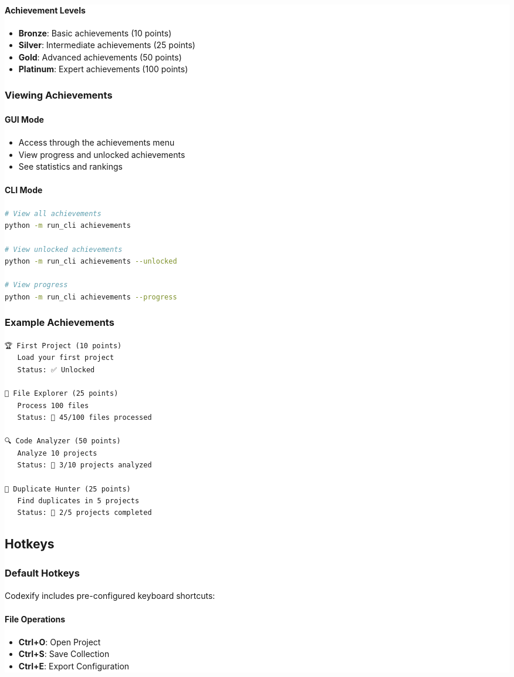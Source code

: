 #### Achievement Levels
- **Bronze**: Basic achievements (10 points)
- **Silver**: Intermediate achievements (25 points)
- **Gold**: Advanced achievements (50 points)
- **Platinum**: Expert achievements (100 points)

### Viewing Achievements

#### GUI Mode
- Access through the achievements menu
- View progress and unlocked achievements
- See statistics and rankings

#### CLI Mode
```bash
# View all achievements
python -m run_cli achievements

# View unlocked achievements
python -m run_cli achievements --unlocked

# View progress
python -m run_cli achievements --progress
```

### Example Achievements

```
🏆 First Project (10 points)
   Load your first project
   Status: ✅ Unlocked

📁 File Explorer (25 points)
   Process 100 files
   Status: 🔄 45/100 files processed

🔍 Code Analyzer (50 points)
   Analyze 10 projects
   Status: 🔄 3/10 projects analyzed

🎯 Duplicate Hunter (25 points)
   Find duplicates in 5 projects
   Status: 🔄 2/5 projects completed
```

## Hotkeys

### Default Hotkeys

Codexify includes pre-configured keyboard shortcuts:

#### File Operations
- **Ctrl+O**: Open Project
- **Ctrl+S**: Save Collection
- **Ctrl+E**: Export Configuration
